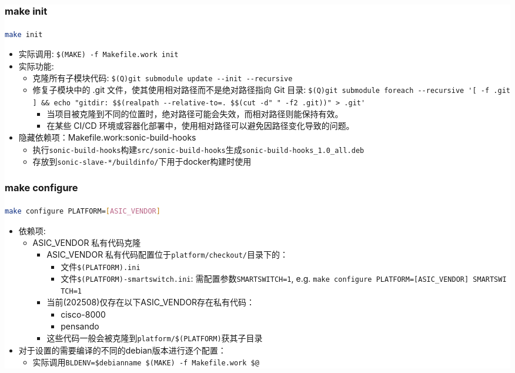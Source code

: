 
### make init

```bash
make init
```

- 实际调用: `$(MAKE) -f Makefile.work init`
- 实际功能: 
  - 克隆所有子模块代码: `$(Q)git submodule update --init --recursive`
  - 修复子模块中的 .git 文件，使其使用相对路径而不是绝对路径指向 Git 目录: `$(Q)git submodule foreach --recursive '[ -f .git ] && echo "gitdir: $$(realpath --relative-to=. $$(cut -d" " -f2 .git))" > .git'`
    - 当项目被克隆到不同的位置时，绝对路径可能会失效，而相对路径则能保持有效。
    - 在某些 CI/CD 环境或容器化部署中，使用相对路径可以避免因路径变化导致的问题。
- 隐藏依赖项：Makefile.work:sonic-build-hooks
  - 执行`sonic-build-hooks`构建`src/sonic-build-hooks`生成`sonic-build-hooks_1.0_all.deb`
  - 存放到`sonic-slave-*/buildinfo/`下用于docker构建时使用


### make configure

```bash
make configure PLATFORM=[ASIC_VENDOR]
```

- 依赖项: 
  - ASIC_VENDOR 私有代码克隆
    - ASIC_VENDOR 私有代码配置位于`platform/checkout/`目录下的：
      - 文件`$(PLATFORM).ini`
      - 文件`$(PLATFORM)-smartswitch.ini`: 需配置参数`SMARTSWITCH=1`, e.g. `make configure PLATFORM=[ASIC_VENDOR] SMARTSWITCH=1`
    - 当前(202508)仅存在以下ASIC_VENDOR存在私有代码：
      - cisco-8000
      - pensando
    - 这些代码一般会被克隆到`platform/$(PLATFORM)`获其子目录
- 对于设置的需要编译的不同的debian版本进行逐个配置：
  - 实际调用`BLDENV=$debianname $(MAKE) -f Makefile.work $@`








































